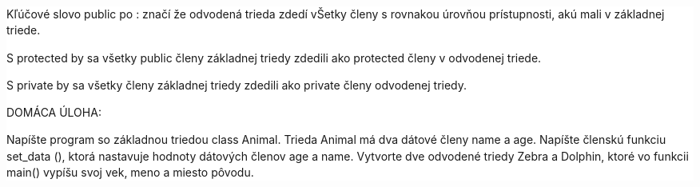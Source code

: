    Kľúčové slovo public po : značí že odvodená trieda zdedí vŠetky členy s rovnakou úrovňou prístupnosti, akú mali v základnej triede.
   
   S protected by sa všetky public členy základnej triedy zdedili ako protected členy v odvodenej triede.
   
   S private by sa všetky členy základnej triedy zdedili ako private členy odvodenej triedy.
   
   
   
   DOMÁCA ÚLOHA:
   
   Napíšte program so základnou triedou class Animal. Trieda Animal má dva dátové členy name a age.
   Napíšte členskú funkciu set_data (), ktorá nastavuje hodnoty dátových členov age a name.
   Vytvorte dve odvodené triedy Zebra a Dolphin, ktoré vo funkcii main() vypíšu svoj vek, meno a miesto pôvodu.
 
  